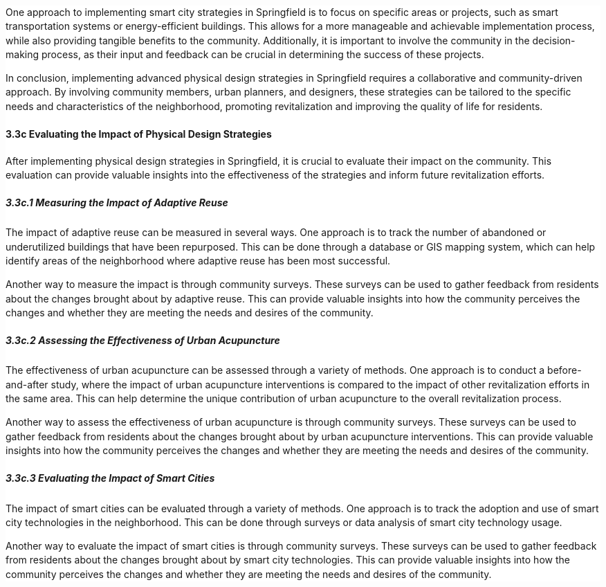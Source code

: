 One approach to implementing smart city strategies in Springfield is to focus on specific areas or projects, such as smart transportation systems or energy-efficient buildings. This allows for a more manageable and achievable implementation process, while also providing tangible benefits to the community. Additionally, it is important to involve the community in the decision-making process, as their input and feedback can be crucial in determining the success of these projects.

In conclusion, implementing advanced physical design strategies in Springfield requires a collaborative and community-driven approach. By involving community members, urban planners, and designers, these strategies can be tailored to the specific needs and characteristics of the neighborhood, promoting revitalization and improving the quality of life for residents.




#### 3.3c Evaluating the Impact of Physical Design Strategies

After implementing physical design strategies in Springfield, it is crucial to evaluate their impact on the community. This evaluation can provide valuable insights into the effectiveness of the strategies and inform future revitalization efforts.

##### 3.3c.1 Measuring the Impact of Adaptive Reuse

The impact of adaptive reuse can be measured in several ways. One approach is to track the number of abandoned or underutilized buildings that have been repurposed. This can be done through a database or GIS mapping system, which can help identify areas of the neighborhood where adaptive reuse has been most successful.

Another way to measure the impact is through community surveys. These surveys can be used to gather feedback from residents about the changes brought about by adaptive reuse. This can provide valuable insights into how the community perceives the changes and whether they are meeting the needs and desires of the community.

##### 3.3c.2 Assessing the Effectiveness of Urban Acupuncture

The effectiveness of urban acupuncture can be assessed through a variety of methods. One approach is to conduct a before-and-after study, where the impact of urban acupuncture interventions is compared to the impact of other revitalization efforts in the same area. This can help determine the unique contribution of urban acupuncture to the overall revitalization process.

Another way to assess the effectiveness of urban acupuncture is through community surveys. These surveys can be used to gather feedback from residents about the changes brought about by urban acupuncture interventions. This can provide valuable insights into how the community perceives the changes and whether they are meeting the needs and desires of the community.

##### 3.3c.3 Evaluating the Impact of Smart Cities

The impact of smart cities can be evaluated through a variety of methods. One approach is to track the adoption and use of smart city technologies in the neighborhood. This can be done through surveys or data analysis of smart city technology usage.

Another way to evaluate the impact of smart cities is through community surveys. These surveys can be used to gather feedback from residents about the changes brought about by smart city technologies. This can provide valuable insights into how the community perceives the changes and whether they are meeting the needs and desires of the community.

